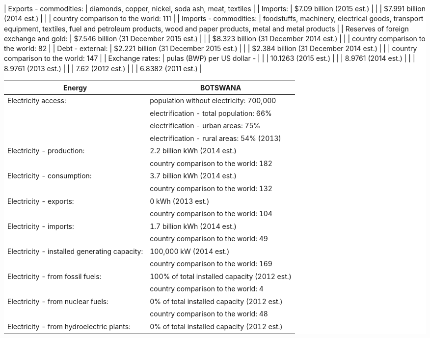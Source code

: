 | Exports - commodities: | diamonds, copper, nickel, soda ash, meat, textiles |
| Imports: | $7.09 billion (2015 est.) |
| | $7.991 billion (2014 est.) |
| | country comparison to the world: 111 |
| Imports - commodities: | foodstuffs, machinery, electrical goods, transport equipment, textiles, fuel and petroleum products, wood and paper products, metal and metal products |
| Reserves of foreign exchange and gold: | $7.546 billion (31 December 2015 est.) |
| | $8.323 billion (31 December 2014 est.) |
| | country comparison to the world: 82 |
| Debt - external: | $2.221 billion (31 December 2015 est.) |
| | $2.384 billion (31 December 2014 est.) |
| | country comparison to the world: 147 |
| Exchange rates: | pulas (BWP) per US dollar - |
| | 10.1263 (2015 est.) |
| | 8.9761 (2014 est.) |
| | 8.9761 (2013 est.) |
| | 7.62 (2012 est.) |
| | 6.8382 (2011 est.) |

| Energy | BOTSWANA |
| --- | --- |
| Electricity access: | population without electricity: 700,000 |
| | electrification - total population: 66% |
| | electrification - urban areas: 75% |
| | electrification - rural areas: 54% (2013) |
| Electricity - production: | 2.2 billion kWh (2014 est.) |
| | country comparison to the world: 182 |
| Electricity - consumption: | 3.7 billion kWh (2014 est.) |
| | country comparison to the world: 132 |
| Electricity - exports: | 0 kWh (2013 est.) |
| | country comparison to the world: 104 |
| Electricity - imports: | 1.7 billion kWh (2014 est.) |
| | country comparison to the world: 49 |
| Electricity - installed generating capacity: | 100,000 kW (2014 est.) |
| | country comparison to the world: 169 |
| Electricity - from fossil fuels: | 100% of total installed capacity (2012 est.) |
| | country comparison to the world: 4 |
| Electricity - from nuclear fuels: | 0% of total installed capacity (2012 est.) |
| | country comparison to the world: 48 |
| Electricity - from hydroelectric plants: | 0% of total installed capacity (2012 est.) |